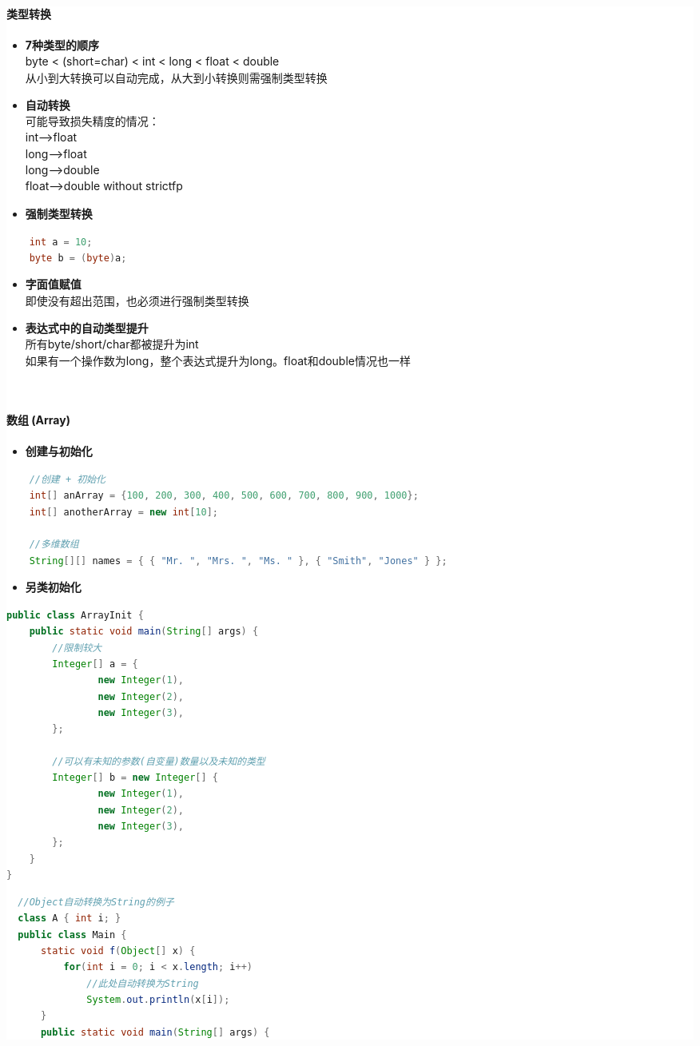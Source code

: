 #### 类型转换
- **7种类型的顺序**  
byte < (short=char) < int < long < float < double  
从小到大转换可以自动完成，从大到小转换则需强制类型转换

- **自动转换**  
可能导致损失精度的情况：  
int-->float  
long-->float  
long-->double  
float-->double without strictfp  

- **强制类型转换**  
```java
	int a = 10;
	byte b = (byte)a;
```

- **字面值赋值**  
即使没有超出范围，也必须进行强制类型转换  

- **表达式中的自动类型提升**  
所有byte/short/char都被提升为int  
如果有一个操作数为long，整个表达式提升为long。float和double情况也一样  
<br>

#### 数组 (Array)
- **创建与初始化**  
```java
	//创建 + 初始化
	int[] anArray = {100, 200, 300, 400, 500, 600, 700, 800, 900, 1000};
	int[] anotherArray = new int[10];

	//多维数组
	String[][] names = { { "Mr. ", "Mrs. ", "Ms. " }, { "Smith", "Jones" } };
```

- **另类初始化**  
```java
public class ArrayInit {
    public static void main(String[] args) {
        //限制较大
        Integer[] a = {
                new Integer(1),
                new Integer(2),
                new Integer(3),
        };

        //可以有未知的参数(自变量)数量以及未知的类型
        Integer[] b = new Integer[] {
                new Integer(1),
                new Integer(2),
                new Integer(3),
        };
    }
}
```
```java
  //Object自动转换为String的例子
  class A { int i; }
  public class Main {
      static void f(Object[] x) {
          for(int i = 0; i < x.length; i++)
              //此处自动转换为String
              System.out.println(x[i]);
      }
      public static void main(String[] args) {
```
